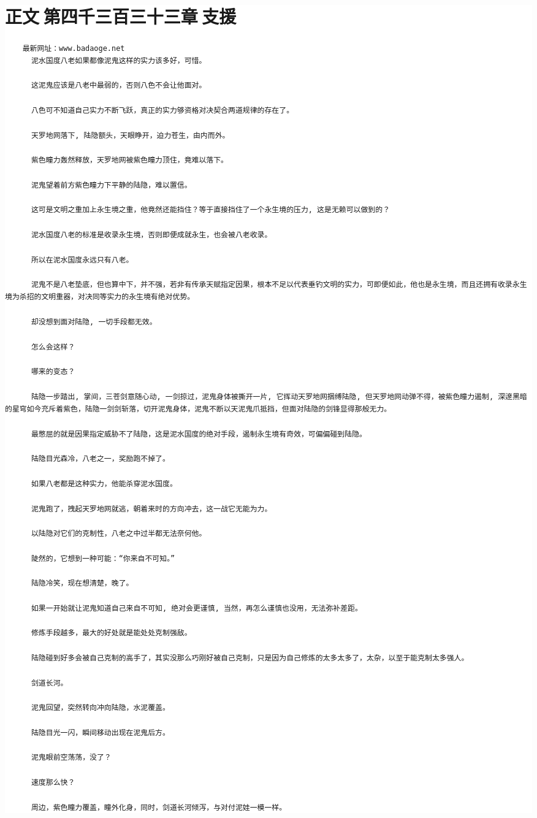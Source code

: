 # 正文 第四千三百三十三章 支援
        最新网址：www.badaoge.net
          泥水国度八老如果都像泥鬼这样的实力该多好，可惜。
      
          这泥鬼应该是八老中最弱的，否则八色不会让他面对。
      
          八色可不知道自己实力不断飞跃，真正的实力够资格对决契合两道规律的存在了。
      
          天罗地网落下, 陆隐额头，天眼睁开，迫力苍生，由内而外。
      
          紫色瞳力轰然释放，天罗地网被紫色瞳力顶住，竟难以落下。
      
          泥鬼望着前方紫色瞳力下平静的陆隐，难以置信。
      
          这可是文明之重加上永生境之重，他竟然还能挡住？等于直接挡住了一个永生境的压力, 这是无赖可以做到的？
      
          泥水国度八老的标准是收录永生境，否则即便成就永生，也会被八老收录。
      
          所以在泥水国度永远只有八老。
      
          泥鬼不是八老垫底，但也算中下，并不强，若非有传承天赋指定因果，根本不足以代表垂钓文明的实力，可即便如此，他也是永生境，而且还拥有收录永生境为杀招的文明重器，对决同等实力的永生境有绝对优势。
      
          却没想到面对陆隐, 一切手段都无效。
      
          怎么会这样？
      
          哪来的变态？
      
          陆隐一步踏出, 掌间，三苍剑意随心动, 一剑掠过，泥鬼身体被撕开一片, 它挥动天罗地网捆缚陆隐, 但天罗地网动弹不得，被紫色瞳力遏制, 深邃黑暗的星穹如今充斥着紫色，陆隐一剑剑斩落，切开泥鬼身体，泥鬼不断以天泥鬼爪抵挡，但面对陆隐的剑锋显得那般无力。
      
          最憋屈的就是因果指定威胁不了陆隐，这是泥水国度的绝对手段，遏制永生境有奇效，可偏偏碰到陆隐。
      
          陆隐目光森冷，八老之一，奖励跑不掉了。
      
          如果八老都是这种实力，他能杀穿泥水国度。
      
          泥鬼跑了，拽起天罗地网就逃，朝着来时的方向冲去，这一战它无能为力。
      
          以陆隐对它们的克制性，八老之中过半都无法奈何他。
      
          陡然的，它想到一种可能：“你来自不可知。”
      
          陆隐冷笑，现在想清楚，晚了。
      
          如果一开始就让泥鬼知道自己来自不可知, 绝对会更谨慎, 当然，再怎么谨慎也没用，无法弥补差距。
      
          修炼手段越多，最大的好处就是能处处克制强敌。
      
          陆隐碰到好多会被自己克制的高手了，其实没那么巧刚好被自己克制，只是因为自己修炼的太多太多了，太杂，以至于能克制太多强人。
      
          剑道长河。
      
          泥鬼回望，突然转向冲向陆隐，水泥覆盖。
      
          陆隐目光一闪，瞬间移动出现在泥鬼后方。
      
          泥鬼眼前空荡荡，没了？
      
          速度那么快？
      
          周边，紫色瞳力覆盖，瞳外化身，同时，剑道长河倾泻，与对付泥娃一模一样。
      